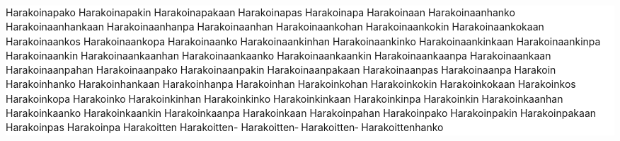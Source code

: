 Harakoinapako
Harakoinapakin
Harakoinapakaan
Harakoinapas
Harakoinapa
Harakoinaan
Harakoinaanhanko
Harakoinaanhankaan
Harakoinaanhanpa
Harakoinaanhan
Harakoinaankohan
Harakoinaankokin
Harakoinaankokaan
Harakoinaankos
Harakoinaankopa
Harakoinaanko
Harakoinaankinhan
Harakoinaankinko
Harakoinaankinkaan
Harakoinaankinpa
Harakoinaankin
Harakoinaankaanhan
Harakoinaankaanko
Harakoinaankaankin
Harakoinaankaanpa
Harakoinaankaan
Harakoinaanpahan
Harakoinaanpako
Harakoinaanpakin
Harakoinaanpakaan
Harakoinaanpas
Harakoinaanpa
Harakoin
Harakoinhanko
Harakoinhankaan
Harakoinhanpa
Harakoinhan
Harakoinkohan
Harakoinkokin
Harakoinkokaan
Harakoinkos
Harakoinkopa
Harakoinko
Harakoinkinhan
Harakoinkinko
Harakoinkinkaan
Harakoinkinpa
Harakoinkin
Harakoinkaanhan
Harakoinkaanko
Harakoinkaankin
Harakoinkaanpa
Harakoinkaan
Harakoinpahan
Harakoinpako
Harakoinpakin
Harakoinpakaan
Harakoinpas
Harakoinpa
Harakoitten
Harakoitten-
Harakoitten‐
Harakoitten‑
Harakoittenhanko